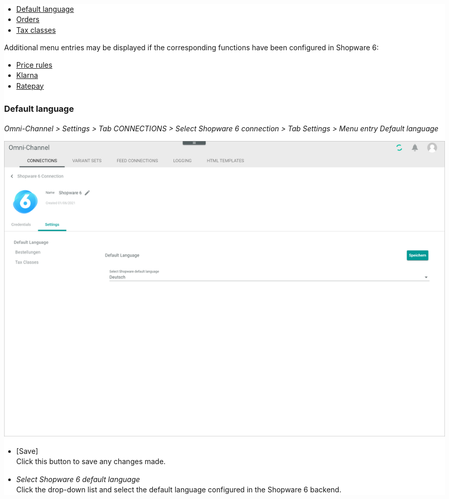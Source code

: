 - [Default language](#default-language)
- [Orders](#orders)
- [Tax classes](#tax-classes)

Additional menu entries may be displayed if the corresponding functions have been configured in Shopware 6:
- [Price rules](#price-rules)
- [Klarna](#klarna)
- [Ratepay](#ratepay)


### Default language

*Omni-Channel > Settings > Tab CONNECTIONS > Select Shopware 6 connection > Tab Settings > Menu entry Default language*

![Default language](../../Assets/Screenshots/Channels/Settings/Connections/Shopware6/EditConnectionSettings_DefaultLanguage.png "[Default language]")

- [Save]  
    Click this button to save any changes made.

- *Select Shopware 6 default language*  
    Click the drop-down list and select the default language configured in the Shopware 6 backend. 

